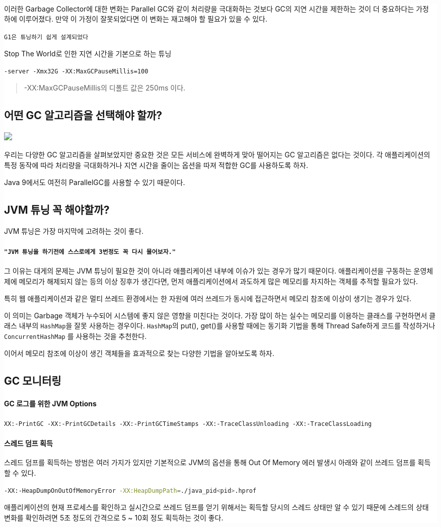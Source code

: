 이러한 Garbage Collector에 대한 변화는 Parallel GC와 같이 처리량을 극대화하는 것보다 GC의 지연 시간을 제한하는 것이 더 중요하다는 가정 하에 이루어졌다. 만약 이 가정이 잘못되었다면 이 변화는 재고해야 할 필요가 있을 수 있다.

`G1은 튜닝하기 쉽게 설계되었다`

Stop The World로 인한 지연 시간을 기본으로 하는 튜닝

```
-server -Xmx32G -XX:MaxGCPauseMillis=100
```

> -XX:MaxGCPauseMillis의 디폴트 값은 250ms 이다.

## 어떤 GC 알고리즘을 선택해야 할까?

<img src='https://blogs.thomsonreuters.com/answerson/wp-content/uploads/sites/3/2015/09/519915153-getty-competition-pursuit-push-performance-800x450.jpg' />

우리는 다양한 GC 알고리즘을 살펴보았지만 중요한 것은 모든 서비스에 완벽하게 맞아 떨어지는 GC 알고리즘은 없다는 것이다. 각 애플리케이션의 특정 동작에 따라 처리량을 극대화하거나 지연 시간을 줄이는 옵션을 따져 적합한 GC를 사용하도록 하자.

Java 9에서도 여전히 ParallelGC를 사용할 수 있기 때문이다.

## JVM 튜닝 꼭 해야할까?

JVM 튜닝은 가장 마지막에 고려하는 것이 좋다. 

#### `"JVM 튜닝을 하기전에 스스로에게 3번정도 꼭 다시 물어보자."`

그 이유는 대게의 문제는 JVM 튜닝이 필요한 것이 아니라 애플리케이션 내부에 이슈가 있는 경우가 많기 때문이다. 애플리케이션을 구동하는 운영체제에 메모리가 해제되지 않는 등의 이상 징후가 생긴다면, 먼저 애플리케이션에서 과도하게 많은 메모리를 차지하는 객체를 추적할 필요가 있다. 

특히 웹 애플리케이션과 같은 멀티 쓰레드 환경에서는 한 자원에 여러 쓰레드가 동시에 접근하면서 메모리 참조에 이상이 생기는 경우가 있다.

이 의미는 Garbage 객체가 누수되어 시스템에 좋지 않은 영향을 미친다는 것이다. 가장 많이 하는 실수는 메모리를 이용하는 클래스를 구현하면서 클래스 내부의 `HashMap`을 잘못 사용하는 경우이다. `HashMap`의 put(), get()를 사용할 때에는 동기화 기법을 통해 Thread Safe하게 코드를 작성하거나 `ConcurrentHashMap` 를 사용하는 것을 추천한다.

이어서 메모리 참조에 이상이 생긴 객체들을 효과적으로 찾는 다양한 기법을 알아보도록 하자.

## GC 모니터링

#### GC 로그를 위한 JVM Options

```
XX:-PrintGC -XX:-PrintGCDetails -XX:-PrintGCTimeStamps -XX:-TraceClassUnloading -XX:-TraceClassLoading
```

#### 스레드 덤프 획득

스레드 덤프를 획득하는 방범은 여러 가지가 있지만 기본적으로 JVM의 옵션을 통해 Out Of Memory 에러 발생시 아래와 같이 쓰레드 덤프를 획득할 수 있다.

```bash
-XX:-HeapDumpOnOutOfMemoryError -XX:HeapDumpPath=./java_pid<pid>.hprof
```

애플리케이션의 현재 프로세스를 확인하고 실시간으로 쓰레드 덤프를 얻기 위해서는 획득할 당시의 스레드 상태만 알 수 있기 때문에 스레드의 상태 변화를 확인하려면 5초 정도의 간격으로 5 ~ 10회 정도 획득하는 것이 좋다.
